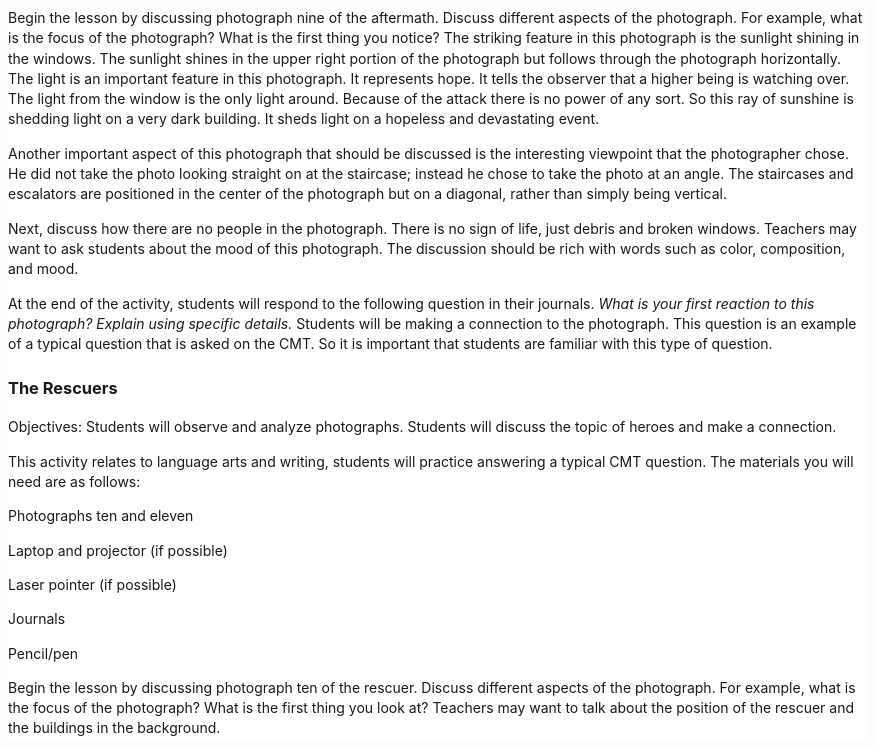 Begin the lesson by discussing photograph nine of the aftermath. Discuss different aspects of the photograph. For example, what is the focus of the photograph?  What is the first thing you notice? The striking feature in this photograph is the sunlight shining in the windows. The sunlight shines in the upper right portion of the photograph but follows through the photograph horizontally. The light is an important feature in this photograph. It represents hope. It tells the observer that a higher being is watching over. The light from the window is the only light around. Because of the attack there is no power of any sort. So this ray of sunshine is shedding light on a very dark building. It sheds light on a hopeless and devastating event.
</p>
<p>
Another important aspect of this photograph that should be discussed is the interesting viewpoint that the photographer chose. He did not take the photo looking straight on at the staircase; instead he chose to take the photo at an angle. The staircases and escalators are positioned in the center of the photograph but on a diagonal, rather than simply being vertical.
</p>
<p>
Next, discuss how there are no people in the photograph. There is no sign of life, just debris and broken windows. Teachers may want to ask students about the mood of this photograph. The discussion should be rich with words such as color, composition, and mood.
</p>
<p>
At the end of the activity, students will respond to the following question in their journals.
<i>
What is your first reaction to this photograph? Explain using specific details.
</i>
Students will be making a connection to the photograph. This question is an example of a typical question that is asked on the CMT. So it is important that students are familiar with this type of question.
</p>
<h3>
The Rescuers
</h3>
<p>
Objectives:  Students will observe and analyze photographs. Students will discuss the topic of heroes and make a connection.
</p>
<p>
This activity relates to language arts and writing, students will practice answering a typical CMT question. The materials you will need are as follows:
</p>
<p>
Photographs ten and eleven
</p>
<p>
Laptop and projector (if possible)
</p>
<p>
Laser pointer (if possible)
</p>
<p>
Journals
</p>
<p>
Pencil/pen
</p>
<p>
Begin the lesson by discussing photograph ten of the rescuer. Discuss different aspects of the photograph. For example, what is the focus of the photograph?  What is the first thing you look at?  Teachers may want to talk about the position of the rescuer and the buildings in the background.
</p>
<p>